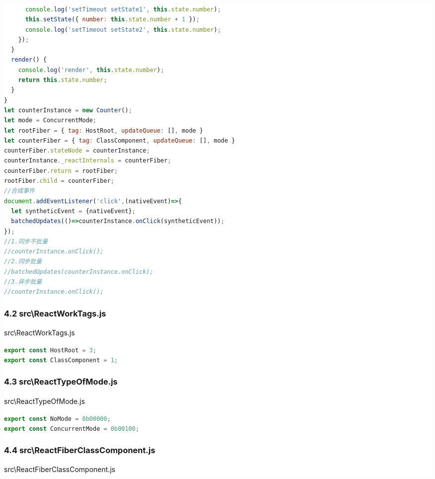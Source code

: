 ```js
      console.log('setTimeout setState1', this.state.number);
      this.setState({ number: this.state.number + 1 });
      console.log('setTimeout setState2', this.state.number);
    });
  }
  render() {
    console.log('render', this.state.number);
    return this.state.number;
  }
}
let counterInstance = new Counter();
let mode = ConcurrentMode;
let rootFiber = { tag: HostRoot, updateQueue: [], mode }
let counterFiber = { tag: ClassComponent, updateQueue: [], mode }
counterFiber.stateNode = counterInstance;
counterInstance._reactInternals = counterFiber;
counterFiber.return = rootFiber;
rootFiber.child = counterFiber;
//合成事件
document.addEventListener('click',(nativeEvent)=>{
  let syntheticEvent = {nativeEvent};
  batchedUpdates(()=>counterInstance.onClick(syntheticEvent));
});
//1.同步不批量
//counterInstance.onClick();
//2.同步批量
//batchedUpdates(counterInstance.onClick);
//3.异步批量
//counterInstance.onClick();
```

### 4.2 src\ReactWorkTags.js

src\ReactWorkTags.js

```js
export const HostRoot = 3;
export const ClassComponent = 1;
```

### 4.3 src\ReactTypeOfMode.js

src\ReactTypeOfMode.js

```js
export const NoMode = 0b00000;
export const ConcurrentMode = 0b00100;
```

### 4.4 src\ReactFiberClassComponent.js

src\ReactFiberClassComponent.js
